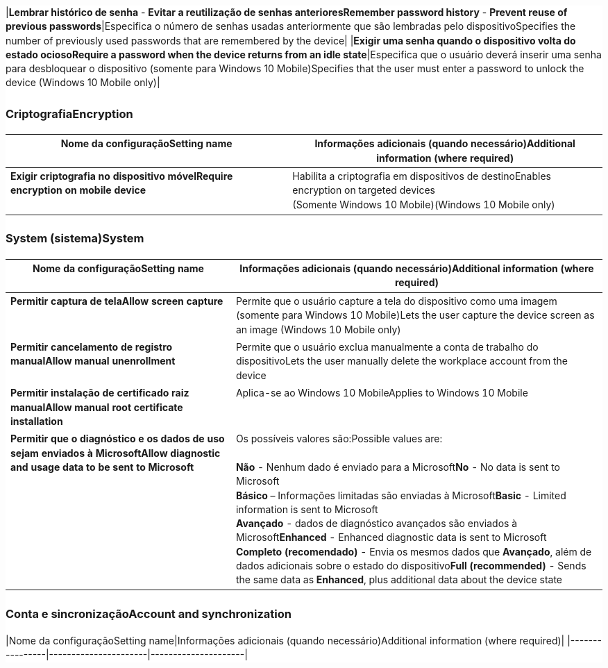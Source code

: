 |<span data-ttu-id="7c652-162">**Lembrar histórico de senha** - **Evitar a reutilização de senhas anteriores**</span><span class="sxs-lookup"><span data-stu-id="7c652-162">**Remember password history** - **Prevent reuse of previous passwords**</span></span>|<span data-ttu-id="7c652-163">Especifica o número de senhas usadas anteriormente que são lembradas pelo dispositivo</span><span class="sxs-lookup"><span data-stu-id="7c652-163">Specifies the number of previously used passwords that are remembered by the device</span></span>|
|<span data-ttu-id="7c652-164">**Exigir uma senha quando o dispositivo volta do estado ocioso**</span><span class="sxs-lookup"><span data-stu-id="7c652-164">**Require a password when the device returns from an idle state**</span></span>|<span data-ttu-id="7c652-165">Especifica que o usuário deverá inserir uma senha para desbloquear o dispositivo (somente para Windows 10 Mobile)</span><span class="sxs-lookup"><span data-stu-id="7c652-165">Specifies that the user must enter a password to unlock the device (Windows 10 Mobile only)</span></span>|

### <span data-ttu-id="7c652-166">Criptografia</span><span class="sxs-lookup"><span data-stu-id="7c652-166">Encryption</span></span>
<a id="encryption" class="xliff"></a>

|<span data-ttu-id="7c652-167">Nome da configuração</span><span class="sxs-lookup"><span data-stu-id="7c652-167">Setting name</span></span>|<span data-ttu-id="7c652-168">Informações adicionais (quando necessário)</span><span class="sxs-lookup"><span data-stu-id="7c652-168">Additional information (where required)</span></span>|
|----------------|----------------------|
|<span data-ttu-id="7c652-169">**Exigir criptografia no dispositivo móvel**</span><span class="sxs-lookup"><span data-stu-id="7c652-169">**Require encryption on mobile device**</span></span>|<span data-ttu-id="7c652-170">Habilita a criptografia em dispositivos de destino</span><span class="sxs-lookup"><span data-stu-id="7c652-170">Enables encryption on targeted devices</span></span><br><span data-ttu-id="7c652-171">(Somente Windows 10 Mobile)</span><span class="sxs-lookup"><span data-stu-id="7c652-171">(Windows 10 Mobile only)</span></span>|

### <span data-ttu-id="7c652-172">System (sistema)</span><span class="sxs-lookup"><span data-stu-id="7c652-172">System</span></span>
<a id="system" class="xliff"></a>

|<span data-ttu-id="7c652-173">Nome da configuração</span><span class="sxs-lookup"><span data-stu-id="7c652-173">Setting name</span></span>|<span data-ttu-id="7c652-174">Informações adicionais (quando necessário)</span><span class="sxs-lookup"><span data-stu-id="7c652-174">Additional information (where required)</span></span>|
|----------------|----------------------|
|<span data-ttu-id="7c652-175">**Permitir captura de tela**</span><span class="sxs-lookup"><span data-stu-id="7c652-175">**Allow screen capture**</span></span>|<span data-ttu-id="7c652-176">Permite que o usuário capture a tela do dispositivo como uma imagem (somente para Windows 10 Mobile)</span><span class="sxs-lookup"><span data-stu-id="7c652-176">Lets the user capture the device screen as an image (Windows 10 Mobile only)</span></span>|
|<span data-ttu-id="7c652-177">**Permitir cancelamento de registro manual**</span><span class="sxs-lookup"><span data-stu-id="7c652-177">**Allow manual unenrollment**</span></span>|<span data-ttu-id="7c652-178">Permite que o usuário exclua manualmente a conta de trabalho do dispositivo</span><span class="sxs-lookup"><span data-stu-id="7c652-178">Lets the user manually delete the workplace account from the device</span></span>|
|<span data-ttu-id="7c652-179">**Permitir instalação de certificado raiz manual**</span><span class="sxs-lookup"><span data-stu-id="7c652-179">**Allow manual root certificate installation**</span></span>|<span data-ttu-id="7c652-180">Aplica-se ao Windows 10 Mobile</span><span class="sxs-lookup"><span data-stu-id="7c652-180">Applies to Windows 10 Mobile</span></span>|
|<span data-ttu-id="7c652-181">**Permitir que o diagnóstico e os dados de uso sejam enviados à Microsoft**</span><span class="sxs-lookup"><span data-stu-id="7c652-181">**Allow diagnostic and usage data to be sent to Microsoft**</span></span>|<span data-ttu-id="7c652-182">Os possíveis valores são:</span><span class="sxs-lookup"><span data-stu-id="7c652-182">Possible values are:</span></span><br><br><span data-ttu-id="7c652-183">**Não** - Nenhum dado é enviado para a Microsoft</span><span class="sxs-lookup"><span data-stu-id="7c652-183">**No** - No data is sent to Microsoft</span></span><br><span data-ttu-id="7c652-184">**Básico** – Informações limitadas são enviadas à Microsoft</span><span class="sxs-lookup"><span data-stu-id="7c652-184">**Basic** - Limited information is sent to Microsoft</span></span><br><span data-ttu-id="7c652-185">**Avançado** - dados de diagnóstico avançados são enviados à Microsoft</span><span class="sxs-lookup"><span data-stu-id="7c652-185">**Enhanced** - Enhanced diagnostic data   is sent to Microsoft</span></span><br><span data-ttu-id="7c652-186">**Completo (recomendado)** - Envia os mesmos dados que **Avançado**, além de dados adicionais sobre o estado do dispositivo</span><span class="sxs-lookup"><span data-stu-id="7c652-186">**Full (recommended)** - Sends the same data as **Enhanced**, plus additional data about the device state</span></span>|


### <span data-ttu-id="7c652-187">Conta e sincronização</span><span class="sxs-lookup"><span data-stu-id="7c652-187">Account and synchronization</span></span>
<a id="account-and-synchronization" class="xliff"></a>

|<span data-ttu-id="7c652-188">Nome da configuração</span><span class="sxs-lookup"><span data-stu-id="7c652-188">Setting name</span></span>|<span data-ttu-id="7c652-189">Informações adicionais (quando necessário)</span><span class="sxs-lookup"><span data-stu-id="7c652-189">Additional information (where required)</span></span>|
|----------------|----------------------|---------------------|